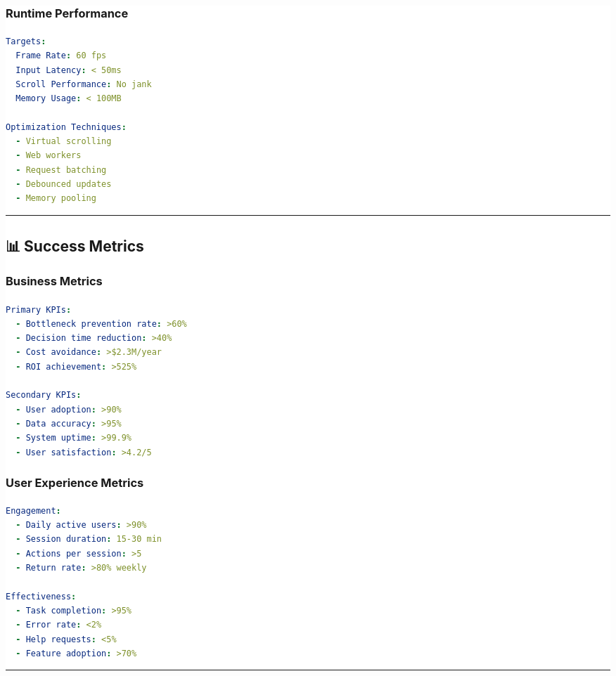### Runtime Performance
```yaml
Targets:
  Frame Rate: 60 fps
  Input Latency: < 50ms
  Scroll Performance: No jank
  Memory Usage: < 100MB
  
Optimization Techniques:
  - Virtual scrolling
  - Web workers
  - Request batching
  - Debounced updates
  - Memory pooling
```

---

## 📊 Success Metrics

### Business Metrics
```yaml
Primary KPIs:
  - Bottleneck prevention rate: >60%
  - Decision time reduction: >40%
  - Cost avoidance: >$2.3M/year
  - ROI achievement: >525%
  
Secondary KPIs:
  - User adoption: >90%
  - Data accuracy: >95%
  - System uptime: >99.9%
  - User satisfaction: >4.2/5
```

### User Experience Metrics
```yaml
Engagement:
  - Daily active users: >90%
  - Session duration: 15-30 min
  - Actions per session: >5
  - Return rate: >80% weekly
  
Effectiveness:
  - Task completion: >95%
  - Error rate: <2%
  - Help requests: <5%
  - Feature adoption: >70%
```

---
